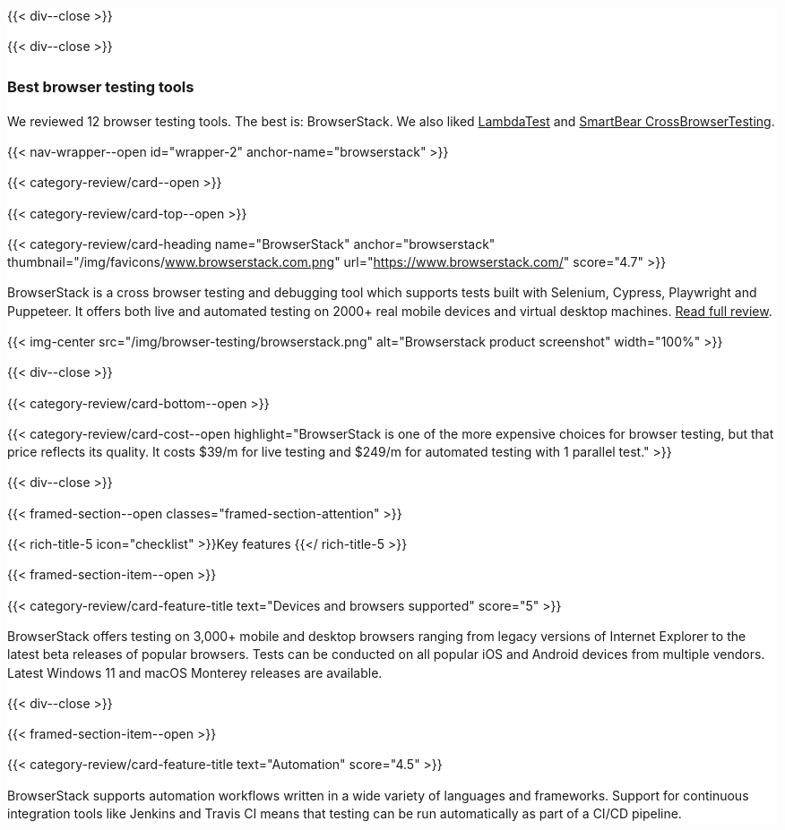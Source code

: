 {{< div--close >}}

{{< div--close >}}

### Best browser testing tools

We reviewed 12 browser testing tools. The best is: BrowserStack. We also liked
[LambdaTest](#lambdatest) and
[SmartBear CrossBrowserTesting](#smartbear-crossbrowsertesting).

{{< nav-wrapper--open id="wrapper-2" anchor-name="browserstack" >}}

{{< category-review/card--open >}}

{{< category-review/card-top--open >}}

{{< category-review/card-heading name="BrowserStack" anchor="browserstack" thumbnail="/img/favicons/www.browserstack.com.png" url="https://www.browserstack.com/" score="4.7" >}}

BrowserStack is a cross browser testing and debugging tool which supports tests
built with Selenium, Cypress, Playwright and Puppeteer. It offers both live and
automated testing on 2000+ real mobile devices and virtual desktop machines.
[Read full review](/browser-testing/browserstack).

{{< img-center src="/img/browser-testing/browserstack.png" alt="Browserstack product screenshot" width="100%" >}}

{{< div--close >}}

{{< category-review/card-bottom--open >}}

{{< category-review/card-cost--open highlight="BrowserStack is one of the more expensive choices for browser testing, but that price reflects its quality. It costs $39/m for live testing and $249/m for automated testing with 1 parallel test." >}}

{{< div--close >}}

{{< framed-section--open classes="framed-section-attention" >}}

{{< rich-title-5 icon="checklist" >}}Key features {{</ rich-title-5 >}}

{{< framed-section-item--open >}}

{{< category-review/card-feature-title text="Devices and browsers supported" score="5" >}}

BrowserStack offers testing on 3,000+ mobile and desktop browsers ranging from
legacy versions of Internet Explorer to the latest beta releases of popular
browsers. Tests can be conducted on all popular iOS and Android devices from
multiple vendors. Latest Windows 11 and macOS Monterey releases are available.

{{< div--close >}}

{{< framed-section-item--open >}}

{{< category-review/card-feature-title text="Automation" score="4.5" >}}

BrowserStack supports automation workflows written in a wide variety of
languages and frameworks. Support for continuous integration tools like Jenkins
and Travis CI means that testing can be run automatically as part of a CI/CD
pipeline.
